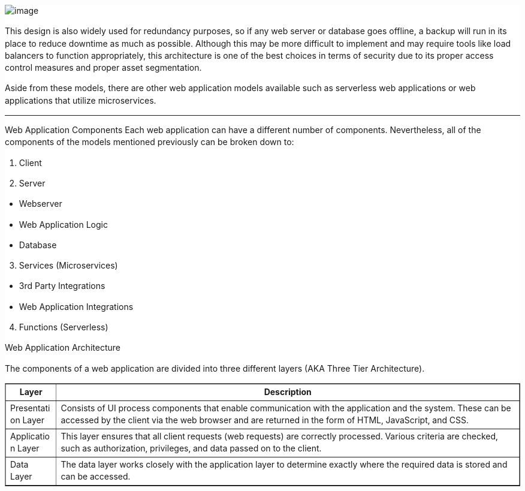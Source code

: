 <img width="653" height="688" alt="image" src="https://github.com/user-attachments/assets/f78d08c7-cf2c-4c52-b0bc-d6e5d06d745e" />

This design is also widely used for redundancy purposes, so if any web server or database goes offline, a backup will run in its place to reduce downtime as much as possible. Although this may be more difficult to implement and may require tools like load balancers to function appropriately, this architecture is one of the best choices in terms of security due to its proper access control measures and proper asset segmentation.

Aside from these models, there are other web application models available such as serverless web applications or web applications that utilize microservices.

---

Web Application Components
Each web application can have a different number of components. Nevertheless, all of the components of the models mentioned previously can be broken down to:

1. Client

2. Server

- Webserver

- Web Application Logic

- Database

3. Services (Microservices)

- 3rd Party Integrations

- Web Application Integrations

4. Functions (Serverless)

Web Application Architecture

The components of a web application are divided into three different layers (AKA Three Tier Architecture).

<table border="1" cellspacing="0" cellpadding="8">
  <thead>
    <tr>
      <th>Layer</th>
      <th>Description</th>
    </tr>
  </thead>
  <tbody>
    <tr>
      <td>Presentation Layer</td>
      <td>Consists of UI process components that enable communication with the application and the system. These can be accessed by the client via the web browser and are returned in the form of HTML, JavaScript, and CSS.</td>
    </tr>
    <tr>
      <td>Application Layer</td>
      <td>This layer ensures that all client requests (web requests) are correctly processed. Various criteria are checked, such as authorization, privileges, and data passed on to the client.</td>
    </tr>
    <tr>
      <td>Data Layer</td>
      <td>The data layer works closely with the application layer to determine exactly where the required data is stored and can be accessed.</td>
    </tr>
  </tbody>
</table>
